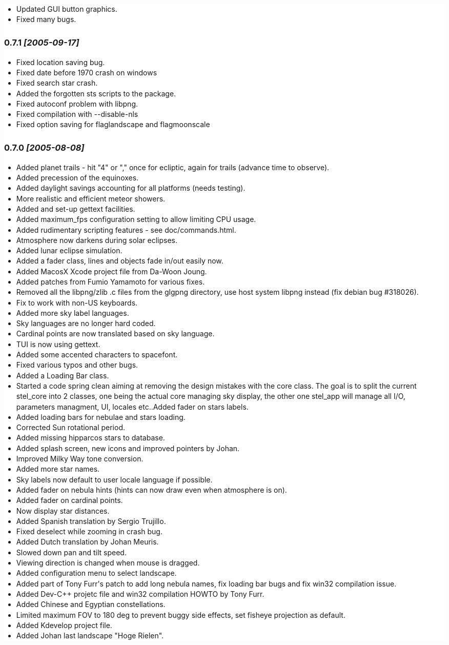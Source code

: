 - Updated GUI button graphics.
- Fixed many bugs.

### 0.7.1 *[2005-09-17]*
- Fixed location saving bug.
- Fixed date before 1970 crash on windows
- Fixed search star crash.
- Added the forgotten sts scripts to the package.
- Fixed autoconf problem with libpng.
- Fixed compilation with --disable-nls
- Fixed option saving for flaglandscape and flagmoonscale

### 0.7.0 *[2005-08-08]*
- Added planet trails - hit "4" or "," once for ecliptic, again for trails (advance time to observe).
- Added precession of the equinoxes.
- Added daylight savings accounting for all platforms (needs testing).
- More realistic and efficient meteor showers.
- Added and set-up gettext facilities.
- Added maximum_fps configuration setting to allow limiting CPU usage.
- Added rudimentary scripting features - see doc/commands.html.
- Atmosphere now darkens during solar eclipses.
- Added lunar eclipse simulation.
- Added a fader class, lines and objects fade in/out easily now.
- Added MacosX Xcode project file from Da-Woon Joung.
- Added patches from Fumio Yamamoto for various fixes.
- Removed all the libpng/zlib .c files from the glgpng directory, use host system libpng instead (fix debian bug #318026).
- Fix to work with non-US keyboards.
- Added more sky label languages.
- Sky languages are no longer hard coded.
- Cardinal points are now translated based on sky language.
- TUI is now using gettext.
- Added some accented characters to spacefont.
- Fixed various typos and other bugs.
- Added a Loading Bar class.
- Started a code spring clean aiming at removing the design mistakes with the core class. The goal is to split the current stel_core into 2 classes, one being the actual core managing sky display, the other one stel_app will manage all I/O, parameters managment, UI, locales etc..Added fader on stars labels.
- Added loading bars for nebulae and stars loading.
- Corrected Sun rotational period.
- Added missing hipparcos stars to database.
- Added splash screen, new icons and improved pointers by Johan.
- Improved Milky Way tone conversion.
- Added more star names.
- Sky labels now default to user locale language if possible.
- Added fader on nebula hints (hints can now draw even when atmosphere is on).
- Added fader on cardinal points.
- Now display star distances.
- Added Spanish translation by Sergio Trujillo.
- Fixed deselect while zooming in crash bug.
- Added Dutch translation by Johan Meuris.
- Slowed down pan and tilt speed.
- Viewing direction is changed when mouse is dragged.
- Added configuration menu to select landscape.
- Added part of Tony Furr's patch to add long nebula names, fix loading bar bugs and fix win32 compilation issue.
- Added Dev-C++ projetc file and win32 compilation HOWTO by Tony Furr.
- Added Chinese and Egyptian constellations.
- Limited maximum FOV to 180 deg to prevent buggy side effects, set fisheye projection as default.
- Added Kdevelop project file.
- Added Johan last landscape "Hoge Rielen".